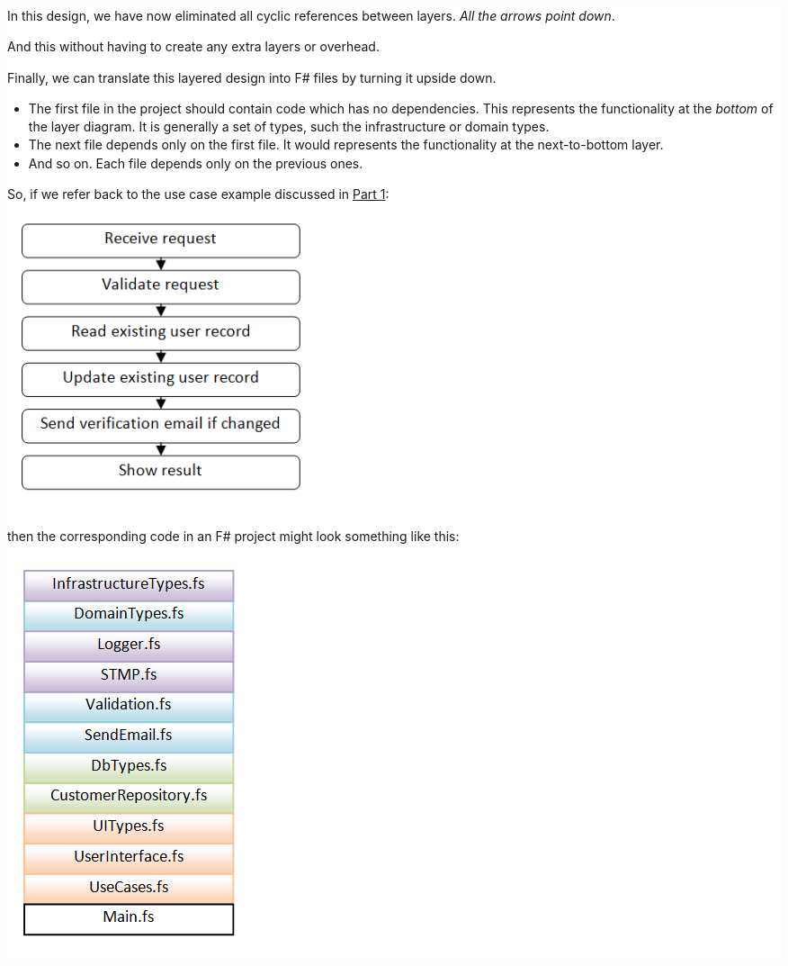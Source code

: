 In this design, we have now eliminated all cyclic references between layers. *All the arrows point down*.

And this without having to create any extra layers or overhead.

Finally, we can translate this layered design into F# files by turning it upside down.  

* The first file in the project should contain code which has no dependencies. This represents the functionality at the *bottom* of the layer diagram. It is generally a set of types, such the infrastructure or domain types.
* The next file depends only on the first file. It would represents the functionality at the next-to-bottom layer.
* And so on. Each file depends only on the previous ones.

So, if we refer back to the use case example discussed in [Part 1](../posts/recipe-part1/index.md):

![Recipe Happy Path](../assets/img/Recipe_HappyPath.png)

then the corresponding code in an F# project might look something like this:

![Design layers](../assets/img/Recipe_DesignLayers_CodeLayout.png)
